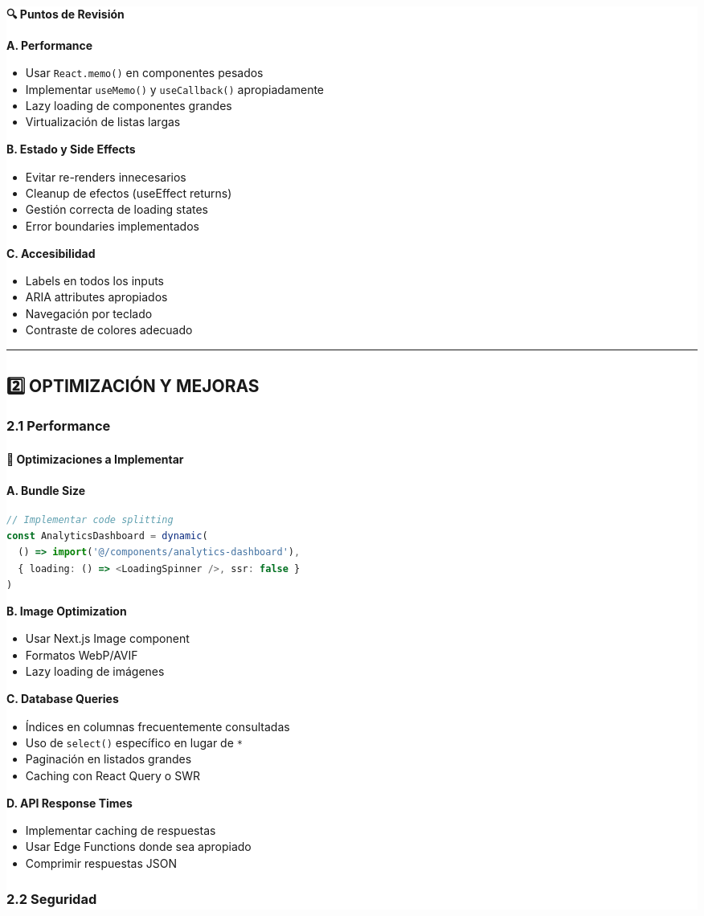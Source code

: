 #### 🔍 **Puntos de Revisión**

**A. Performance**
- Usar `React.memo()` en componentes pesados
- Implementar `useMemo()` y `useCallback()` apropiadamente
- Lazy loading de componentes grandes
- Virtualización de listas largas

**B. Estado y Side Effects**
- Evitar re-renders innecesarios
- Cleanup de efectos (useEffect returns)
- Gestión correcta de loading states
- Error boundaries implementados

**C. Accesibilidad**
- Labels en todos los inputs
- ARIA attributes apropiados
- Navegación por teclado
- Contraste de colores adecuado

---

## 2️⃣ OPTIMIZACIÓN Y MEJORAS

### 2.1 Performance

#### 🚀 **Optimizaciones a Implementar**

**A. Bundle Size**
```typescript
// Implementar code splitting
const AnalyticsDashboard = dynamic(
  () => import('@/components/analytics-dashboard'),
  { loading: () => <LoadingSpinner />, ssr: false }
)
```

**B. Image Optimization**
- Usar Next.js Image component
- Formatos WebP/AVIF
- Lazy loading de imágenes

**C. Database Queries**
- Índices en columnas frecuentemente consultadas
- Uso de `select()` específico en lugar de `*`
- Paginación en listados grandes
- Caching con React Query o SWR

**D. API Response Times**
- Implementar caching de respuestas
- Usar Edge Functions donde sea apropiado
- Comprimir respuestas JSON

### 2.2 Seguridad
